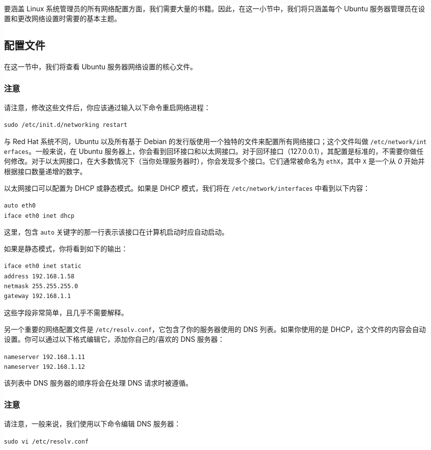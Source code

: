 要涵盖 Linux 系统管理员的所有网络配置方面，我们需要大量的书籍。因此，在这一小节中，我们将只涵盖每个 Ubuntu 服务器管理员在设置和更改网络设置时需要的基本主题。

## 配置文件

在这一节中，我们将查看 Ubuntu 服务器网络设置的核心文件。

### 注意

请注意，修改这些文件后，你应该通过输入以下命令重启网络进程：

```
sudo /etc/init.d/networking restart

```

与 Red Hat 系统不同，Ubuntu 以及所有基于 Debian 的发行版使用一个独特的文件来配置所有网络接口；这个文件叫做 `/etc/network/interfaces`。一般来说，在 Ubuntu 服务器上，你会看到回环接口和以太网接口。对于回环接口（127.0.0.1），其配置是标准的，不需要你做任何修改。对于以太网接口，在大多数情况下（当你处理服务器时），你会发现多个接口。它们通常被命名为 `ethX`，其中 `X` 是一个从 *0* 开始并根据接口数量递增的数字。

以太网接口可以配置为 DHCP 或静态模式。如果是 DHCP 模式，我们将在 `/etc/network/interfaces` 中看到以下内容：

```
auto eth0
iface eth0 inet dhcp

```

这里，包含 `auto` 关键字的那一行表示该接口在计算机启动时应自动启动。

如果是静态模式，你将看到如下的输出：

```
iface eth0 inet static
address 192.168.1.58
netmask 255.255.255.0
gateway 192.168.1.1

```

这些字段非常简单，且几乎不需要解释。

另一个重要的网络配置文件是 `/etc/resolv.conf`，它包含了你的服务器使用的 DNS 列表。如果你使用的是 DHCP，这个文件的内容会自动设置。你可以通过以下格式编辑它，添加你自己的/喜欢的 DNS 服务器：

```
nameserver 192.168.1.11
nameserver 192.168.1.12

```

该列表中 DNS 服务器的顺序将会在处理 DNS 请求时被遵循。

### 注意

请注意，一般来说，我们使用以下命令编辑 DNS 服务器：

```
sudo vi /etc/resolv.conf

```
